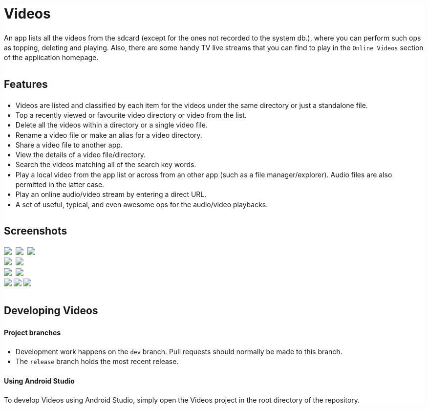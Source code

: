 Videos
======================

An app lists all the videos from the sdcard (except for the ones not recorded to the system db.),
where you can perform such ops as topping, deleting and playing. Also, there are some handy TV
live streams that you can find to play in the `Online Videos` section of the application homepage.

## Features
- Videos are listed and classified by each item for the videos under the same directory or just
  a standalone file.
- Top a recently viewed or favourite video directory or video from the list.
- Delete all the videos within a directory or a single video file.
- Rename a video file or make an alias for a video directory.
- Share a video file to another app.
- View the details of a video file/directory.
- Search the videos matching all of the search key words.
- Play a local video from the app list or across from an other app (such as a file manager/explorer).
  Audio files are also permitted in the latter case.
- Play an online audio/video stream by entering a direct URL.
- A set of useful, typical, and even awesome ops for the audio/video playbacks.

## Screenshots
<img src="https://github.com/ApksHolder/Videos/blob/master/screenshot_01.jpg" width="256">&nbsp;
<img src="https://github.com/ApksHolder/Videos/blob/master/screenshot_02.jpg" width="256">&nbsp;
<img src="https://github.com/ApksHolder/Videos/blob/master/screenshot_03.jpg" width="256"><br/>
<img src="https://github.com/ApksHolder/Videos/blob/master/screenshot_04.jpg" width="256">&nbsp;
<img src="https://github.com/ApksHolder/Videos/blob/master/screenshot_05.jpg" width="256"><br/>
<img src="https://github.com/ApksHolder/Videos/blob/master/screenshot_06.jpg" width="256">&nbsp;
<img src="https://github.com/ApksHolder/Videos/blob/master/screenshot_07.jpg" width="455"><br/>
<img src="https://github.com/ApksHolder/Videos/blob/master/screenshot_08.jpg" width="455">
<img src="https://github.com/ApksHolder/Videos/blob/master/screenshot_09.jpg" width="455">
<img src="https://github.com/ApksHolder/Videos/blob/master/screenshot_10.jpg" width="455">

## Developing Videos

#### Project branches
- Development work happens on the `dev` branch. Pull requests should normally be made to this branch.
- The `release` branch holds the most recent release.

#### Using Android Studio
To develop Videos using Android Studio, simply open the Videos project in the root directory of the repository.
